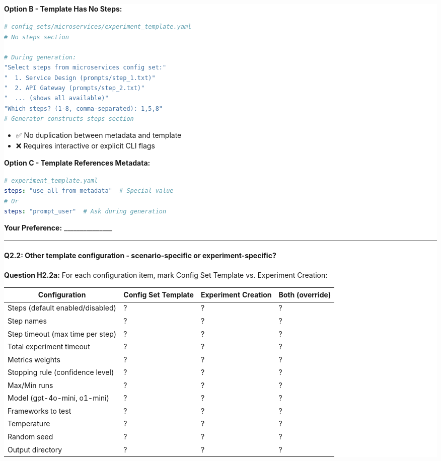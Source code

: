 
**Option B - Template Has No Steps:**
```yaml
# config_sets/microservices/experiment_template.yaml
# No steps section

# During generation:
"Select steps from microservices config set:"
"  1. Service Design (prompts/step_1.txt)"
"  2. API Gateway (prompts/step_2.txt)"
"  ... (shows all available)"
"Which steps? (1-8, comma-separated): 1,5,8"
# Generator constructs steps section
```
- ✅ No duplication between metadata and template
- ❌ Requires interactive or explicit CLI flags

**Option C - Template References Metadata:**
```yaml
# experiment_template.yaml
steps: "use_all_from_metadata"  # Special value
# Or
steps: "prompt_user"  # Ask during generation
```

**Your Preference:** _______________

---

#### Q2.2: Other template configuration - scenario-specific or experiment-specific?

**Question H2.2a:** For each configuration item, mark Config Set Template vs. Experiment Creation:

| Configuration | Config Set Template | Experiment Creation | Both (override) |
|---------------|---------------------|---------------------|-----------------|
| Steps (default enabled/disabled) | ? | ? | ? |
| Step names | ? | ? | ? |
| Step timeout (max time per step) | ? | ? | ? |
| Total experiment timeout | ? | ? | ? |
| Metrics weights | ? | ? | ? |
| Stopping rule (confidence level) | ? | ? | ? |
| Max/Min runs | ? | ? | ? |
| Model (gpt-4o-mini, o1-mini) | ? | ? | ? |
| Frameworks to test | ? | ? | ? |
| Temperature | ? | ? | ? |
| Random seed | ? | ? | ? |
| Output directory | ? | ? | ? |

